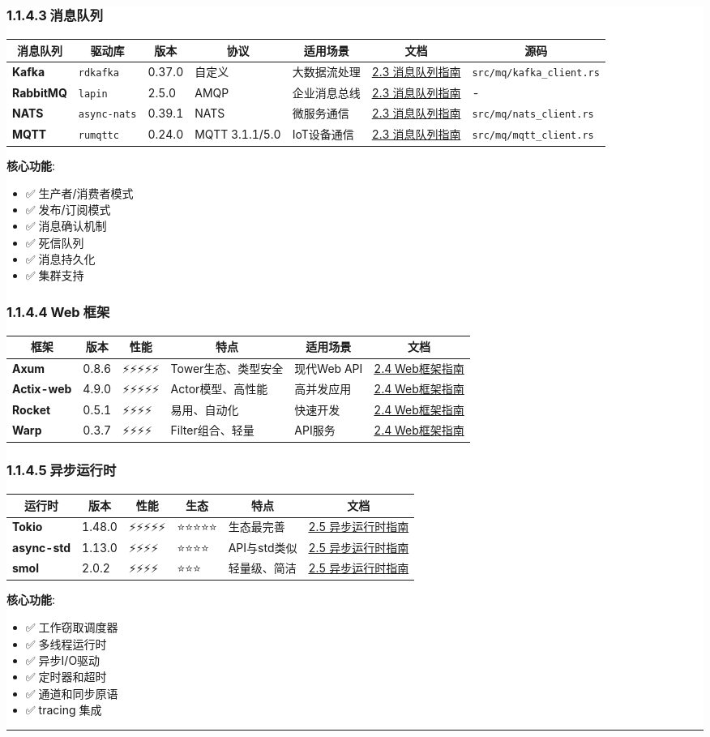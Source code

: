 ### 1.1.4.3 消息队列

| 消息队列 | 驱动库 | 版本 | 协议 | 适用场景 | 文档 | 源码 |
|---------|--------|------|------|---------|------|------|
| **Kafka** | `rdkafka` | 0.37.0 | 自定义 | 大数据流处理 | [2.3 消息队列指南](guides/2.3_消息队列指南.md) | `src/mq/kafka_client.rs` |
| **RabbitMQ** | `lapin` | 2.5.0 | AMQP | 企业消息总线 | [2.3 消息队列指南](guides/2.3_消息队列指南.md) | - |
| **NATS** | `async-nats` | 0.39.1 | NATS | 微服务通信 | [2.3 消息队列指南](guides/2.3_消息队列指南.md) | `src/mq/nats_client.rs` |
| **MQTT** | `rumqttc` | 0.24.0 | MQTT 3.1.1/5.0 | IoT设备通信 | [2.3 消息队列指南](guides/2.3_消息队列指南.md) | `src/mq/mqtt_client.rs` |

**核心功能**:

- ✅ 生产者/消费者模式
- ✅ 发布/订阅模式
- ✅ 消息确认机制
- ✅ 死信队列
- ✅ 消息持久化
- ✅ 集群支持

### 1.1.4.4 Web 框架

| 框架 | 版本 | 性能 | 特点 | 适用场景 | 文档 |
|------|------|------|------|---------|------|
| **Axum** | 0.8.6 | ⚡⚡⚡⚡⚡ | Tower生态、类型安全 | 现代Web API | [2.4 Web框架指南](guides/2.4_Web框架指南.md) |
| **Actix-web** | 4.9.0 | ⚡⚡⚡⚡⚡ | Actor模型、高性能 | 高并发应用 | [2.4 Web框架指南](guides/2.4_Web框架指南.md) |
| **Rocket** | 0.5.1 | ⚡⚡⚡⚡ | 易用、自动化 | 快速开发 | [2.4 Web框架指南](guides/2.4_Web框架指南.md) |
| **Warp** | 0.3.7 | ⚡⚡⚡⚡ | Filter组合、轻量 | API服务 | [2.4 Web框架指南](guides/2.4_Web框架指南.md) |

### 1.1.4.5 异步运行时

| 运行时 | 版本 | 性能 | 生态 | 特点 | 文档 |
|--------|------|------|------|------|------|
| **Tokio** | 1.48.0 | ⚡⚡⚡⚡⚡ | ⭐⭐⭐⭐⭐ | 生态最完善 | [2.5 异步运行时指南](guides/2.5_异步运行时指南.md) |
| **async-std** | 1.13.0 | ⚡⚡⚡⚡ | ⭐⭐⭐⭐ | API与std类似 | [2.5 异步运行时指南](guides/2.5_异步运行时指南.md) |
| **smol** | 2.0.2 | ⚡⚡⚡⚡ | ⭐⭐⭐ | 轻量级、简洁 | [2.5 异步运行时指南](guides/2.5_异步运行时指南.md) |

**核心功能**:

- ✅ 工作窃取调度器
- ✅ 多线程运行时
- ✅ 异步I/O驱动
- ✅ 定时器和超时
- ✅ 通道和同步原语
- ✅ tracing 集成

---
